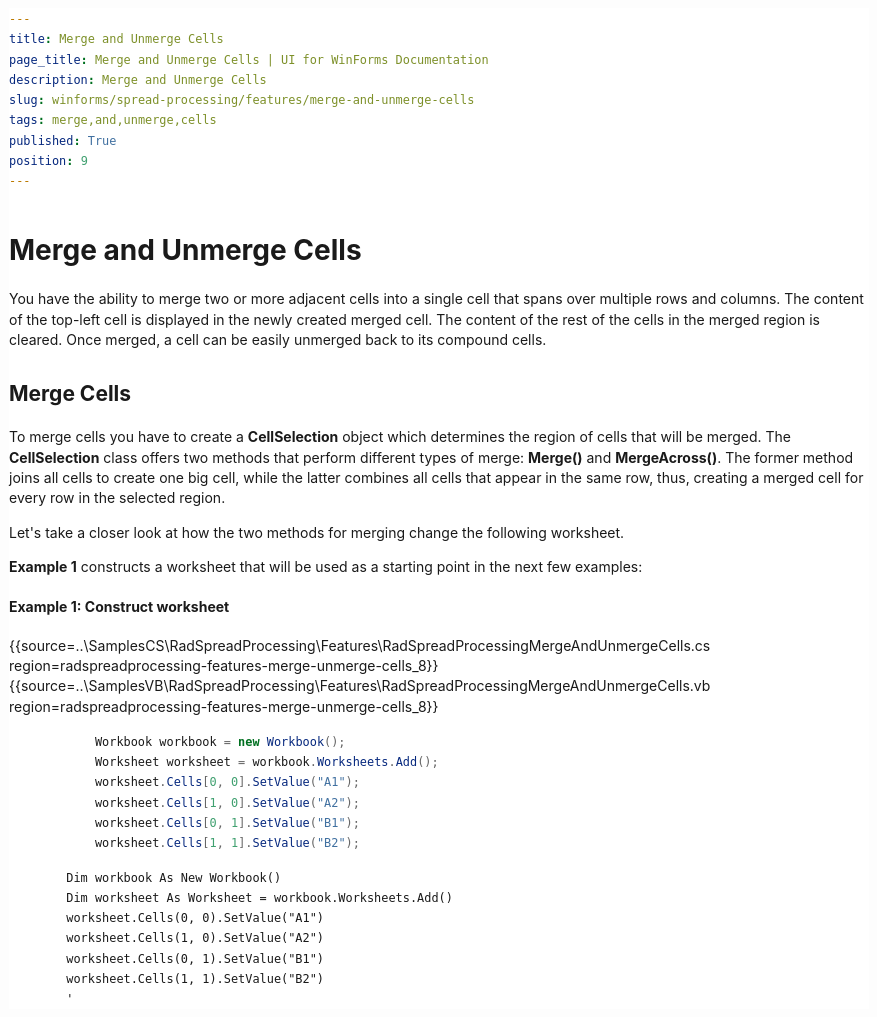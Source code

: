 ```yaml
---
title: Merge and Unmerge Cells
page_title: Merge and Unmerge Cells | UI for WinForms Documentation
description: Merge and Unmerge Cells
slug: winforms/spread-processing/features/merge-and-unmerge-cells
tags: merge,and,unmerge,cells
published: True
position: 9
---
```


# Merge and Unmerge Cells



You have the ability to merge two or more adjacent cells into a single cell that spans over multiple rows and columns. The content of the top-left cell is displayed in the newly created merged cell. The content of the rest of the cells in the merged region is cleared. Once merged, a cell can be easily unmerged back to its compound cells.
      

## Merge Cells

To merge cells you have to create a __CellSelection__ object which determines the region of cells that will be merged. The __CellSelection__ class offers two methods that perform different types of merge: __Merge()__ and __MergeAcross()__. The former method joins all cells to create one big cell, while the latter combines all cells that appear in the same row, thus, creating a merged cell for every row in the selected region.
        

Let's take a closer look at how the two methods for merging change the following worksheet.
        

__Example 1__ constructs a worksheet that will be used as a starting point in the next few examples:
       
#### Example 1: Construct worksheet

{{source=..\SamplesCS\RadSpreadProcessing\Features\RadSpreadProcessingMergeAndUnmergeCells.cs region=radspreadprocessing-features-merge-unmerge-cells_8}} 
{{source=..\SamplesVB\RadSpreadProcessing\Features\RadSpreadProcessingMergeAndUnmergeCells.vb region=radspreadprocessing-features-merge-unmerge-cells_8}} 

````C#
            Workbook workbook = new Workbook();
            Worksheet worksheet = workbook.Worksheets.Add();
            worksheet.Cells[0, 0].SetValue("A1");
            worksheet.Cells[1, 0].SetValue("A2");
            worksheet.Cells[0, 1].SetValue("B1");
            worksheet.Cells[1, 1].SetValue("B2");
````
````VB.NET
        Dim workbook As New Workbook()
        Dim worksheet As Worksheet = workbook.Worksheets.Add()
        worksheet.Cells(0, 0).SetValue("A1")
        worksheet.Cells(1, 0).SetValue("A2")
        worksheet.Cells(0, 1).SetValue("B1")
        worksheet.Cells(1, 1).SetValue("B2")
        '
````
